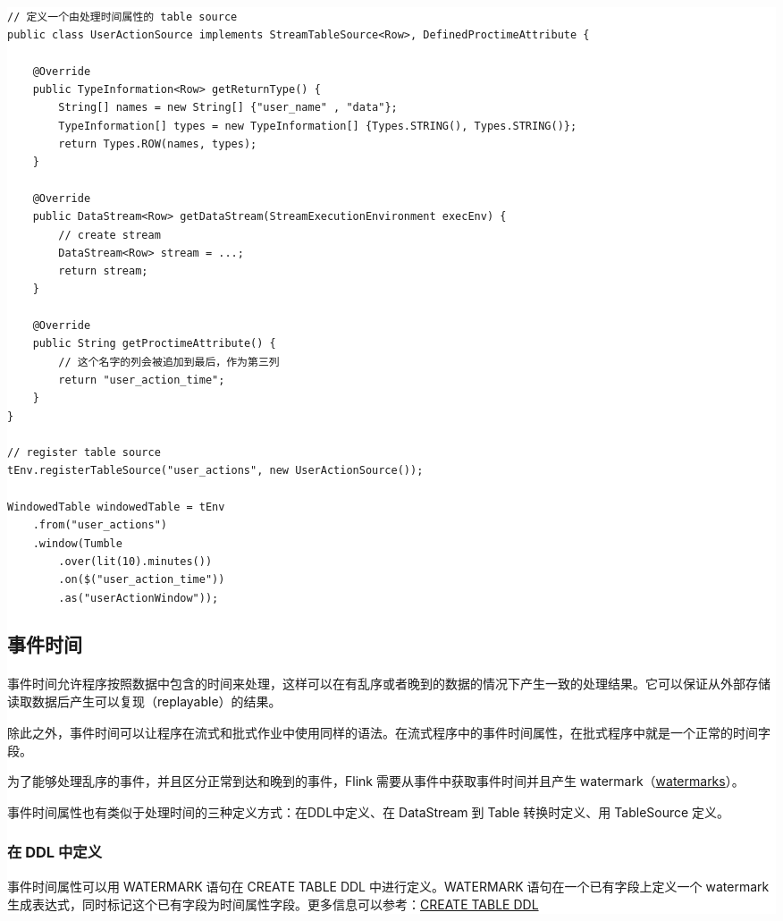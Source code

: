 ```
// 定义一个由处理时间属性的 table source
public class UserActionSource implements StreamTableSource<Row>, DefinedProctimeAttribute {

	@Override
	public TypeInformation<Row> getReturnType() {
		String[] names = new String[] {"user_name" , "data"};
		TypeInformation[] types = new TypeInformation[] {Types.STRING(), Types.STRING()};
		return Types.ROW(names, types);
	}

	@Override
	public DataStream<Row> getDataStream(StreamExecutionEnvironment execEnv) {
		// create stream
		DataStream<Row> stream = ...;
		return stream;
	}

	@Override
	public String getProctimeAttribute() {
		// 这个名字的列会被追加到最后，作为第三列
		return "user_action_time";
	}
}

// register table source
tEnv.registerTableSource("user_actions", new UserActionSource());

WindowedTable windowedTable = tEnv
	.from("user_actions")
	.window(Tumble
	    .over(lit(10).minutes())
	    .on($("user_action_time"))
	    .as("userActionWindow"));
```

## 事件时间

事件时间允许程序按照数据中包含的时间来处理，这样可以在有乱序或者晚到的数据的情况下产生一致的处理结果。它可以保证从外部存储读取数据后产生可以复现（replayable）的结果。

除此之外，事件时间可以让程序在流式和批式作业中使用同样的语法。在流式程序中的事件时间属性，在批式程序中就是一个正常的时间字段。

为了能够处理乱序的事件，并且区分正常到达和晚到的事件，Flink 需要从事件中获取事件时间并且产生 watermark（[watermarks](https://ci.apache.org/projects/flink/flink-docs-release-1.12/zh/dev/event_time.html)）。

事件时间属性也有类似于处理时间的三种定义方式：在DDL中定义、在 DataStream 到 Table 转换时定义、用 TableSource 定义。

### 在 DDL 中定义

事件时间属性可以用 WATERMARK 语句在 CREATE TABLE DDL 中进行定义。WATERMARK 语句在一个已有字段上定义一个 watermark 生成表达式，同时标记这个已有字段为时间属性字段。更多信息可以参考：[CREATE TABLE DDL](https://ci.apache.org/projects/flink/flink-docs-release-1.12/zh/dev/table/sql/create.html#create-table)
